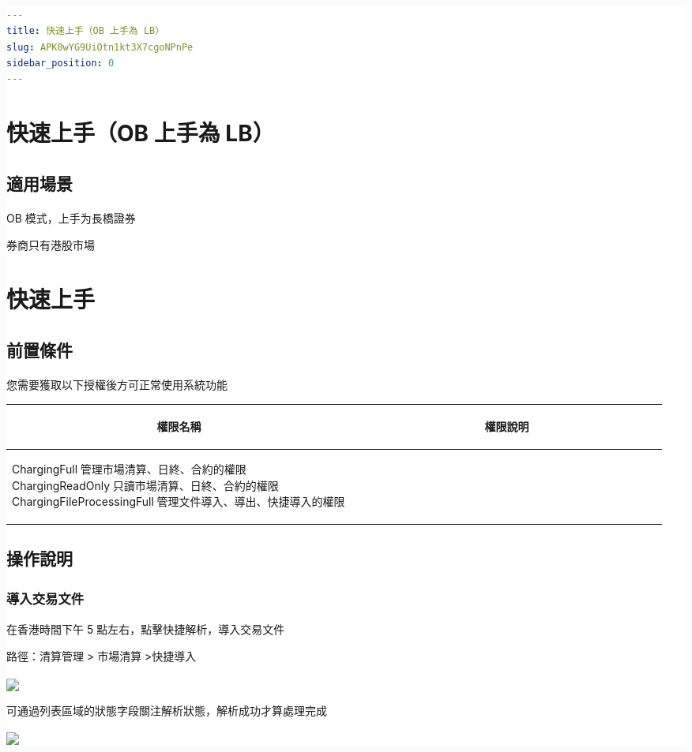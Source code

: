 ```yaml
---
title: 快速上手（OB 上手為 LB）
slug: APK0wYG9UiOtn1kt3X7cgoNPnPe
sidebar_position: 0
---
```



# 快速上手（OB 上手為 LB）

## 適用場景

OB 模式，上手为長橋證券

券商只有港股市場

# 快速上手

## 前置條件

您需要獲取以下授權後方可正常使用系統功能

<table header_row="1">
<colgroup>
<col width="437"/>
<col width="393"/>
</colgroup>
<thead>
<tr><th><p>權限名稱</p></th><th><p>權限說明</p></th></tr>
</thead>
<tbody>
<tr><td><p>ChargingFull  管理市場清算、日終、合約的權限<br/>ChargingReadOnly 只讀市場清算、日終、合約的權限<br/>ChargingFileProcessingFull  管理文件導入、導出、快捷導入的權限</p></td><td></td></tr>
</tbody>
</table>

## 操作說明 

### 導入交易文件

在香港時間下午 5 點左右，點擊快捷解析，導入交易文件

路徑：清算管理  &gt; 市場清算  &gt;快捷導入

<img src="/assets/G6JUb9f7kohNH2xTJsWcJu0enoe.png" src-width="3584" src-height="1696" align="center"/>

可通過列表區域的狀態字段關注解析狀態，解析成功才算處理完成

<img src="/assets/XHd8bHeMooT7OixTwfQcLYfGnSd.png" src-width="3584" src-height="1696" align="center"/>
